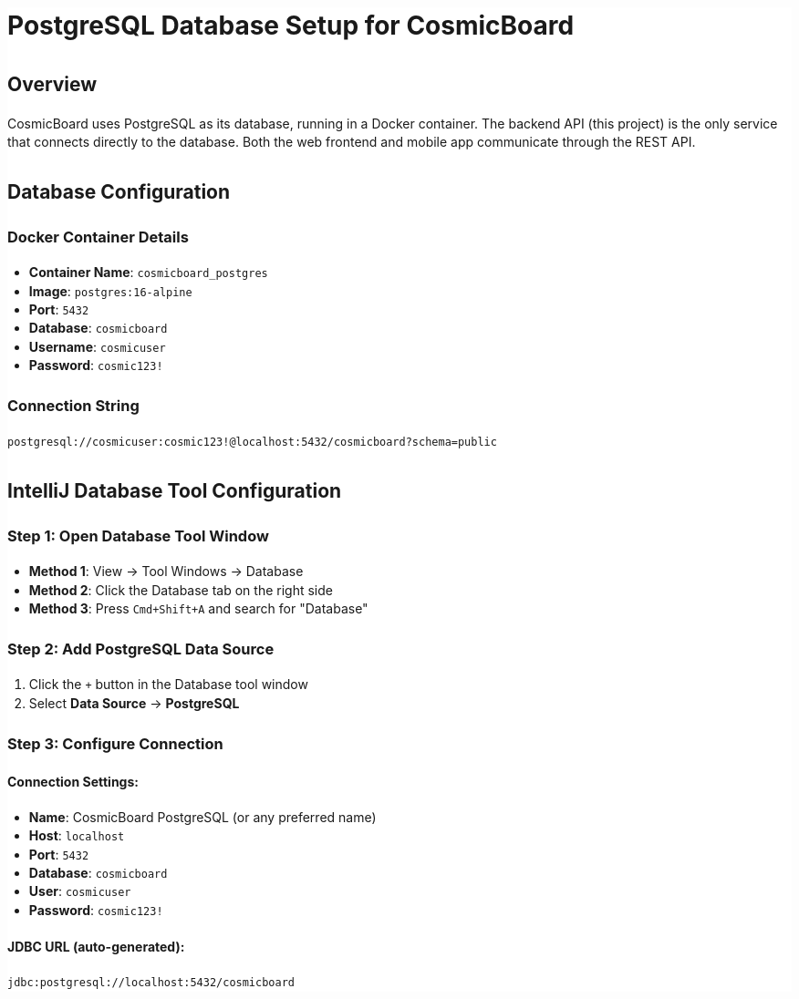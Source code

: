 # PostgreSQL Database Setup for CosmicBoard

## Overview

CosmicBoard uses PostgreSQL as its database, running in a Docker container. The backend API (this project) is the only service that connects directly to the database. Both the web frontend and mobile app communicate through the REST API.

## Database Configuration

### Docker Container Details
- **Container Name**: `cosmicboard_postgres`
- **Image**: `postgres:16-alpine`
- **Port**: `5432`
- **Database**: `cosmicboard`
- **Username**: `cosmicuser`
- **Password**: `cosmic123!`

### Connection String
```
postgresql://cosmicuser:cosmic123!@localhost:5432/cosmicboard?schema=public
```

## IntelliJ Database Tool Configuration

### Step 1: Open Database Tool Window
- **Method 1**: View → Tool Windows → Database
- **Method 2**: Click the Database tab on the right side
- **Method 3**: Press `Cmd+Shift+A` and search for "Database"

### Step 2: Add PostgreSQL Data Source
1. Click the `+` button in the Database tool window
2. Select **Data Source** → **PostgreSQL**

### Step 3: Configure Connection

#### Connection Settings:
- **Name**: CosmicBoard PostgreSQL (or any preferred name)
- **Host**: `localhost`
- **Port**: `5432`
- **Database**: `cosmicboard`
- **User**: `cosmicuser`
- **Password**: `cosmic123!`

#### JDBC URL (auto-generated):
```
jdbc:postgresql://localhost:5432/cosmicboard
```
